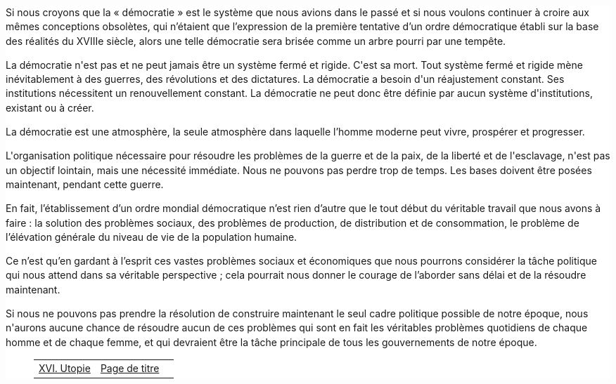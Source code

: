Si nous croyons que la « démocratie » est le système que nous avions dans le passé et si nous voulons continuer à croire aux mêmes conceptions obsolètes, qui n’étaient que l’expression de la première tentative d’un ordre démocratique établi sur la base des réalités du XVIIIe siècle, alors une telle démocratie sera brisée comme un arbre pourri par une tempête.

La démocratie n'est pas et ne peut jamais être un système fermé et rigide. C'est sa mort. Tout système fermé et rigide mène inévitablement à des guerres, des révolutions et des dictatures. La démocratie a besoin d'un réajustement constant. Ses institutions nécessitent un renouvellement constant. La démocratie ne peut donc être définie par aucun système d'institutions, existant ou à créer.

La démocratie est une atmosphère, la seule atmosphère dans laquelle l’homme moderne peut vivre, prospérer et progresser.

L'organisation politique nécessaire pour résoudre les problèmes de la guerre et de la paix, de la liberté et de l'esclavage, n'est pas un objectif lointain, mais une nécessité immédiate. Nous ne pouvons pas perdre trop de temps. Les bases doivent être posées maintenant, pendant cette guerre.

En fait, l’établissement d’un ordre mondial démocratique n’est rien d’autre que le tout début du véritable travail que nous avons à faire : la solution des problèmes sociaux, des problèmes de production, de distribution et de consommation, le problème de l’élévation générale du niveau de vie de la population humaine.

Ce n’est qu’en gardant à l’esprit ces vastes problèmes sociaux et économiques que nous pourrons considérer la tâche politique qui nous attend dans sa véritable perspective ; cela pourrait nous donner le courage de l’aborder sans délai et de la résoudre maintenant.

Si nous ne pouvons pas prendre la résolution de construire maintenant le seul cadre politique possible de notre époque, nous n'aurons aucune chance de résoudre aucun de ces problèmes qui sont en fait les véritables problèmes quotidiens de chaque homme et de chaque femme, et qui devraient être la tâche principale de tous les gouvernements de notre époque.


<figure class="table chapter-navigator">
  <table>
    <tbody>
      <tr>
        <td>
        <a href="/fr/book/Philosophy/A_Democratic_Manifesto/16">
          <span class="mdi mdi-arrow-left-drop-circle"></span><span class="pl-2">XVI. Utopie</span>
        </a>
        </td>
        <td>
        <a href="/fr/book/Philosophy/A_Democratic_Manifesto">
          <span class="mdi mdi-book-open-variant"></span><span class="pl-2">Page de titre</span>
        </a>
        </td>
        <td>
        </td>
      </tr>
    </tbody>
  </table>
</figure>
